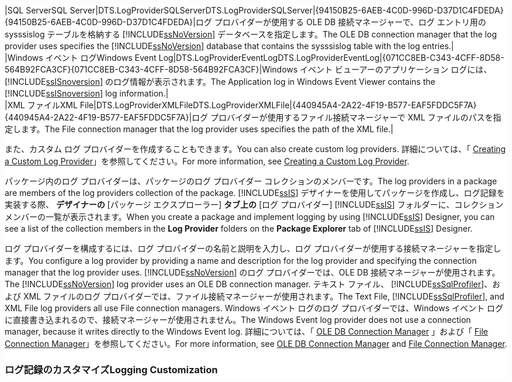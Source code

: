 |<span data-ttu-id="83465-143">SQL Server</span><span class="sxs-lookup"><span data-stu-id="83465-143">SQL Server</span></span>|<span data-ttu-id="83465-144">DTS.LogProviderSQLServer</span><span class="sxs-lookup"><span data-stu-id="83465-144">DTS.LogProviderSQLServer</span></span>|<span data-ttu-id="83465-145">{94150B25-6AEB-4C0D-996D-D37D1C4FDEDA}</span><span class="sxs-lookup"><span data-stu-id="83465-145">{94150B25-6AEB-4C0D-996D-D37D1C4FDEDA}</span></span>|<span data-ttu-id="83465-146">ログ プロバイダーが使用する OLE DB 接続マネージャーで、ログ エントリ用の sysssislog テーブルを格納する [!INCLUDE[ssNoVersion](../../includes/ssnoversion-md.md)] データベースを指定します。</span><span class="sxs-lookup"><span data-stu-id="83465-146">The OLE DB connection manager that the log provider uses specifies the [!INCLUDE[ssNoVersion](../../includes/ssnoversion-md.md)] database that contains the sysssislog table with the log entries.</span></span>|  
|<span data-ttu-id="83465-147">Windows イベント ログ</span><span class="sxs-lookup"><span data-stu-id="83465-147">Windows Event Log</span></span>|<span data-ttu-id="83465-148">DTS.LogProviderEventLog</span><span class="sxs-lookup"><span data-stu-id="83465-148">DTS.LogProviderEventLog</span></span>|<span data-ttu-id="83465-149">{071CC8EB-C343-4CFF-8D58-564B92FCA3CF}</span><span class="sxs-lookup"><span data-stu-id="83465-149">{071CC8EB-C343-4CFF-8D58-564B92FCA3CF}</span></span>|<span data-ttu-id="83465-150">Windows イベント ビューアーのアプリケーション ログには、 [!INCLUDE[ssISnoversion](../../includes/ssisnoversion-md.md)] のログ情報が表示されます。</span><span class="sxs-lookup"><span data-stu-id="83465-150">The Application log in Windows Event Viewer contains the [!INCLUDE[ssISnoversion](../../includes/ssisnoversion-md.md)] log information.</span></span>|  
|<span data-ttu-id="83465-151">XML ファイル</span><span class="sxs-lookup"><span data-stu-id="83465-151">XML File</span></span>|<span data-ttu-id="83465-152">DTS.LogProviderXMLFile</span><span class="sxs-lookup"><span data-stu-id="83465-152">DTS.LogProviderXMLFile</span></span>|<span data-ttu-id="83465-153">{440945A4-2A22-4F19-B577-EAF5FDDC5F7A}</span><span class="sxs-lookup"><span data-stu-id="83465-153">{440945A4-2A22-4F19-B577-EAF5FDDC5F7A}</span></span>|<span data-ttu-id="83465-154">ログ プロバイダーが使用するファイル接続マネージャーで XML ファイルのパスを指定します。</span><span class="sxs-lookup"><span data-stu-id="83465-154">The File connection manager that the log provider uses specifies the path of the XML file.</span></span>|  
  
 <span data-ttu-id="83465-155">また、カスタム ログ プロバイダーを作成することもできます。</span><span class="sxs-lookup"><span data-stu-id="83465-155">You can also create custom log providers.</span></span> <span data-ttu-id="83465-156">詳細については、「 [Creating a Custom Log Provider](../extending-packages-custom-objects/log-provider/creating-a-custom-log-provider.md)」を参照してください。</span><span class="sxs-lookup"><span data-stu-id="83465-156">For more information, see [Creating a Custom Log Provider](../extending-packages-custom-objects/log-provider/creating-a-custom-log-provider.md).</span></span>  
  
 <span data-ttu-id="83465-157">パッケージ内のログ プロバイダーは、パッケージのログ プロバイダー コレクションのメンバーです。</span><span class="sxs-lookup"><span data-stu-id="83465-157">The log providers in a package are members of the log providers collection of the package.</span></span> <span data-ttu-id="83465-158">[!INCLUDE[ssIS](../../includes/ssis-md.md)] デザイナーを使用してパッケージを作成し、ログ記録を実装する際、 **デザイナーの** [パッケージ エクスプローラー] **タブ上の** [ログ プロバイダー] [!INCLUDE[ssIS](../../includes/ssis-md.md)] フォルダーに、コレクション メンバーの一覧が表示されます。</span><span class="sxs-lookup"><span data-stu-id="83465-158">When you create a package and implement logging by using [!INCLUDE[ssIS](../../includes/ssis-md.md)] Designer, you can see a list of the collection members in the **Log Provider** folders on the **Package Explorer** tab of [!INCLUDE[ssIS](../../includes/ssis-md.md)] Designer.</span></span>  
  
 <span data-ttu-id="83465-159">ログ プロバイダーを構成するには、ログ プロバイダーの名前と説明を入力し、ログ プロバイダーが使用する接続マネージャーを指定します。</span><span class="sxs-lookup"><span data-stu-id="83465-159">You configure a log provider by providing a name and description for the log provider and specifying the connection manager that the log provider uses.</span></span> <span data-ttu-id="83465-160">[!INCLUDE[ssNoVersion](../../includes/ssnoversion-md.md)] のログ プロバイダーでは、OLE DB 接続マネージャーが使用されます。</span><span class="sxs-lookup"><span data-stu-id="83465-160">The [!INCLUDE[ssNoVersion](../../includes/ssnoversion-md.md)] log provider uses an OLE DB connection manager.</span></span> <span data-ttu-id="83465-161">テキスト ファイル、 [!INCLUDE[ssSqlProfiler](../../includes/sssqlprofiler-md.md)]、および XML ファイルのログ プロバイダーでは、ファイル接続マネージャーが使用されます。</span><span class="sxs-lookup"><span data-stu-id="83465-161">The Text File, [!INCLUDE[ssSqlProfiler](../../includes/sssqlprofiler-md.md)], and XML File log providers all use File connection managers.</span></span> <span data-ttu-id="83465-162">Windows イベント ログのログ プロバイダーでは、Windows イベント ログに直接書き込まれるので、接続マネージャーが使用されません。</span><span class="sxs-lookup"><span data-stu-id="83465-162">The Windows Event log provider does not use a connection manager, because it writes directly to the Windows Event log.</span></span> <span data-ttu-id="83465-163">詳細については、「 [OLE DB Connection Manager](../connection-manager/ole-db-connection-manager.md) 」および「 [File Connection Manager](../connection-manager/file-connection-manager.md)」を参照してください。</span><span class="sxs-lookup"><span data-stu-id="83465-163">For more information, see [OLE DB Connection Manager](../connection-manager/ole-db-connection-manager.md) and [File Connection Manager](../connection-manager/file-connection-manager.md).</span></span>  
  
### <a name="logging-customization"></a><span data-ttu-id="83465-164">ログ記録のカスタマイズ</span><span class="sxs-lookup"><span data-stu-id="83465-164">Logging Customization</span></span>  